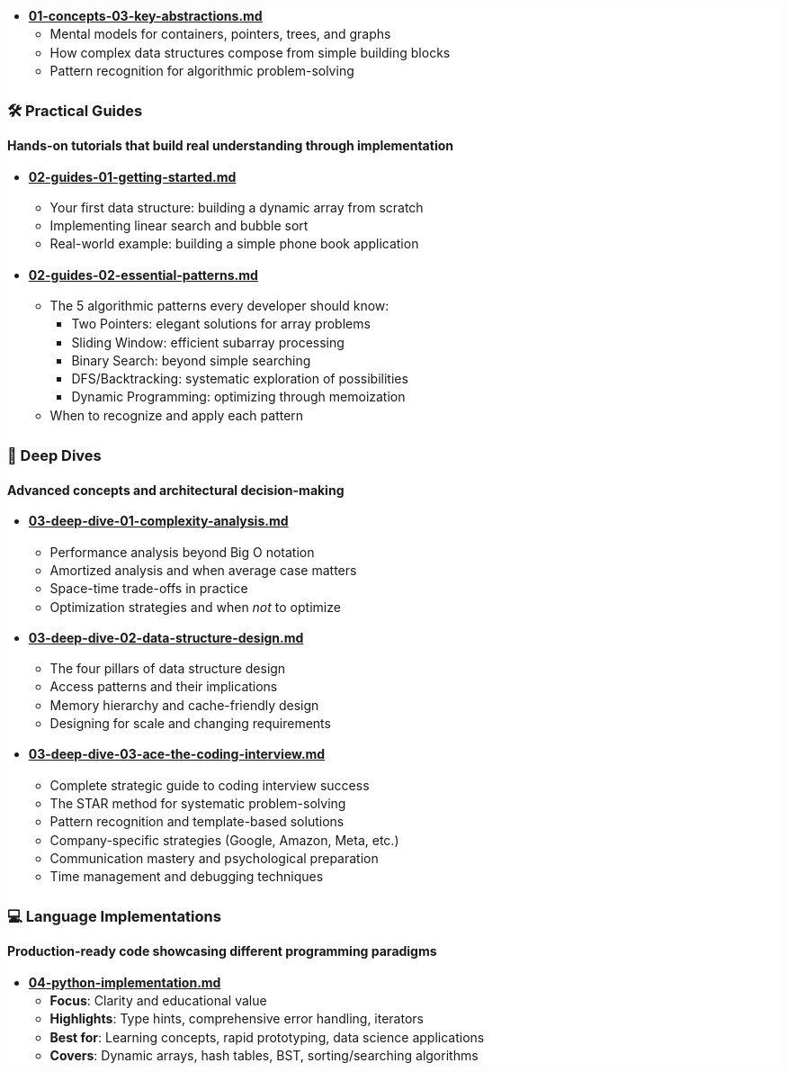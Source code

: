 - **[01-concepts-03-key-abstractions.md](01-concepts-03-key-abstractions.md)**
  - Mental models for containers, pointers, trees, and graphs
  - How complex data structures compose from simple building blocks
  - Pattern recognition for algorithmic problem-solving

### 🛠️ Practical Guides
**Hands-on tutorials that build real understanding through implementation**

- **[02-guides-01-getting-started.md](02-guides-01-getting-started.md)**
  - Your first data structure: building a dynamic array from scratch
  - Implementing linear search and bubble sort
  - Real-world example: building a simple phone book application

- **[02-guides-02-essential-patterns.md](02-guides-02-essential-patterns.md)**
  - The 5 algorithmic patterns every developer should know:
    - Two Pointers: elegant solutions for array problems
    - Sliding Window: efficient subarray processing
    - Binary Search: beyond simple searching
    - DFS/Backtracking: systematic exploration of possibilities
    - Dynamic Programming: optimizing through memoization
  - When to recognize and apply each pattern

### 🔬 Deep Dives
**Advanced concepts and architectural decision-making**

- **[03-deep-dive-01-complexity-analysis.md](03-deep-dive-01-complexity-analysis.md)**
  - Performance analysis beyond Big O notation
  - Amortized analysis and when average case matters
  - Space-time trade-offs in practice
  - Optimization strategies and when *not* to optimize

- **[03-deep-dive-02-data-structure-design.md](03-deep-dive-02-data-structure-design.md)**
  - The four pillars of data structure design
  - Access patterns and their implications
  - Memory hierarchy and cache-friendly design
  - Designing for scale and changing requirements

- **[03-deep-dive-03-ace-the-coding-interview.md](03-deep-dive-03-ace-the-coding-interview.md)**
  - Complete strategic guide to coding interview success
  - The STAR method for systematic problem-solving
  - Pattern recognition and template-based solutions
  - Company-specific strategies (Google, Amazon, Meta, etc.)
  - Communication mastery and psychological preparation
  - Time management and debugging techniques

### 💻 Language Implementations
**Production-ready code showcasing different programming paradigms**

- **[04-python-implementation.md](04-python-implementation.md)**
  - **Focus**: Clarity and educational value
  - **Highlights**: Type hints, comprehensive error handling, iterators
  - **Best for**: Learning concepts, rapid prototyping, data science applications
  - **Covers**: Dynamic arrays, hash tables, BST, sorting/searching algorithms
